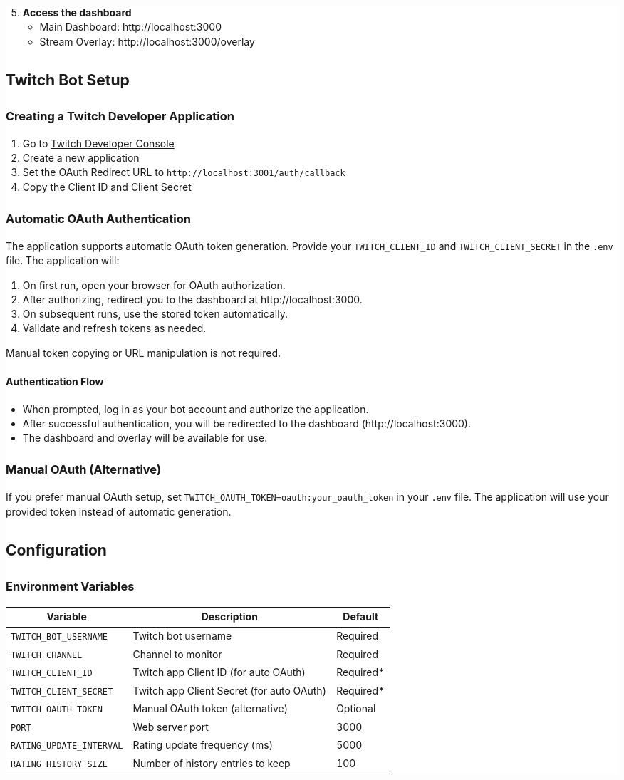 5. **Access the dashboard**
   - Main Dashboard: http://localhost:3000
   - Stream Overlay: http://localhost:3000/overlay

## Twitch Bot Setup

### Creating a Twitch Developer Application

1. Go to [Twitch Developer Console](https://dev.twitch.tv/console)
2. Create a new application
3. Set the OAuth Redirect URL to `http://localhost:3001/auth/callback`
4. Copy the Client ID and Client Secret

### Automatic OAuth Authentication

The application supports automatic OAuth token generation. Provide your `TWITCH_CLIENT_ID` and `TWITCH_CLIENT_SECRET` in the `.env` file. The application will:

1. On first run, open your browser for OAuth authorization.
2. After authorizing, redirect you to the dashboard at http://localhost:3000.
3. On subsequent runs, use the stored token automatically.
4. Validate and refresh tokens as needed.

Manual token copying or URL manipulation is not required.

#### Authentication Flow
- When prompted, log in as your bot account and authorize the application.
- After successful authentication, you will be redirected to the dashboard (http://localhost:3000).
- The dashboard and overlay will be available for use.

### Manual OAuth (Alternative)

If you prefer manual OAuth setup, set `TWITCH_OAUTH_TOKEN=oauth:your_oauth_token` in your `.env` file. The application will use your provided token instead of automatic generation.

## Configuration

### Environment Variables

| Variable                | Description                                 | Default   |
|-------------------------|---------------------------------------------|-----------|
| `TWITCH_BOT_USERNAME`   | Twitch bot username                         | Required  |
| `TWITCH_CHANNEL`        | Channel to monitor                          | Required  |
| `TWITCH_CLIENT_ID`      | Twitch app Client ID (for auto OAuth)       | Required* |
| `TWITCH_CLIENT_SECRET`  | Twitch app Client Secret (for auto OAuth)   | Required* |
| `TWITCH_OAUTH_TOKEN`    | Manual OAuth token (alternative)            | Optional  |
| `PORT`                  | Web server port                             | 3000      |
| `RATING_UPDATE_INTERVAL`| Rating update frequency (ms)                | 5000      |
| `RATING_HISTORY_SIZE`   | Number of history entries to keep           | 100       |
